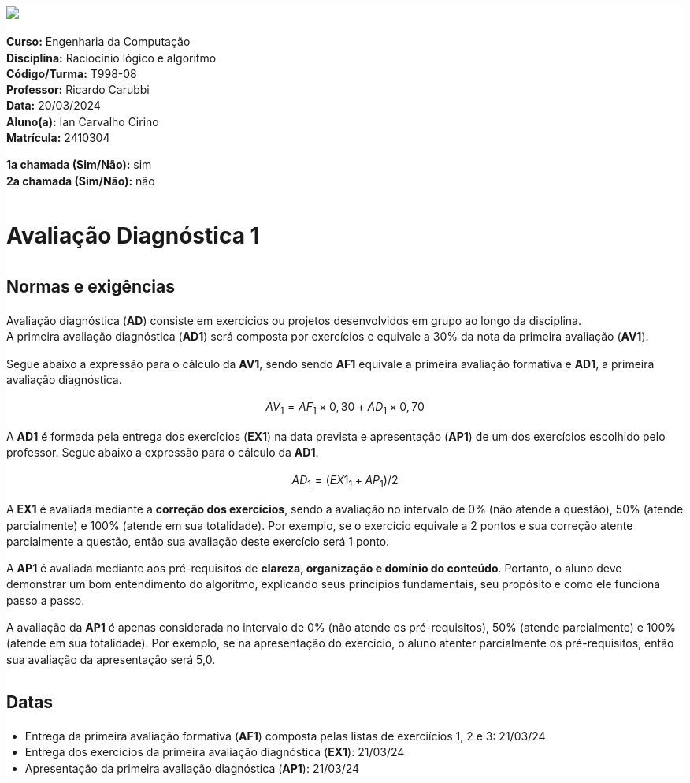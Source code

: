 <img src="https://drive.google.com/uc?id=1SOzRTjUt7cuBJpSqoK90fcAiKBrnpUJo" width="400">

**Curso:** Engenharia da Computação <br>
**Disciplina:** Raciocínio lógico e algorítmo <br>
**Código/Turma:** T998-08 <br>
**Professor:** Ricardo Carubbi <br>
**Data:** 20/03/2024 <br>
**Aluno(a):** Ian Carvalho Cirino <br>
**Matrícula:** 2410304 <br>

**1a chamada (Sim/Não):** sim <br>
**2a chamada (Sim/Não):** não

# Avaliação Diagnóstica 1

## Normas e exigências

Avaliação diagnóstica (**AD**) consiste em exercícios ou projetos desenvolvidos em grupo ao longo da disciplina. <br>
A primeira avaliação diagnóstica (**AD1**) será composta por exercícios e equivale a 30% da nota da primeira avaliação (**AV1**).

Segue abaixo a expressão para o cálculo da **AV1**, sendo sendo **AF1** equivale a primeira avaliação formativa e **AD1**, a primeira avaliação diagnóstica.

$$AV_1 = AF_1 \times 0,30 + AD_1 \times 0,70$$

A **AD1** é formada pela entrega dos exercícios (**EX1**) na data prevista e apresentação (**AP1**) de um dos exercícios escolhido pelo professor.
Segue abaixo a expressão para o cálculo da **AD1**.

$$AD_1 = (EX1_1 + AP_1)/2 $$

A **EX1** é avaliada mediante a **correção dos exercícios**, sendo a avaliação no intervalo de 0% (não atende a questão), 50% (atende parcialmente) e 100% (atende em sua totalidade).
Por exemplo, se o exercício equivale a 2 pontos e sua correção atente parcialmente a questão, então sua avaliação deste exercício será 1 ponto.

A **AP1** é avaliada mediante aos pré-requisitos de **clareza, organização e domínio do conteúdo**. Portanto, o aluno deve demonstrar um bom entendimento do algoritmo, explicando seus princípios fundamentais, seu propósito e como ele funciona passo a passo. <br>

A avaliação da **AP1** é apenas considerada no intervalo de 0% (não atende os pré-requisitos), 50% (atende parcialmente) e 100% (atende em sua totalidade).
Por exemplo, se na apresentação do exercício, o aluno atenter parcialmente os pré-requisitos, então sua avaliação da apresentação será 5,0.

## Datas
- Entrega da primeira avaliação formativa (**AF1**) composta pelas listas de exerciícios 1, 2 e 3: 21/03/24
- Entrega dos exercícios da primeira avaliação diagnóstica (**EX1**): 21/03/24
- Apresentação da primeira avaliação diagnóstica (**AP1**): 21/03/24
